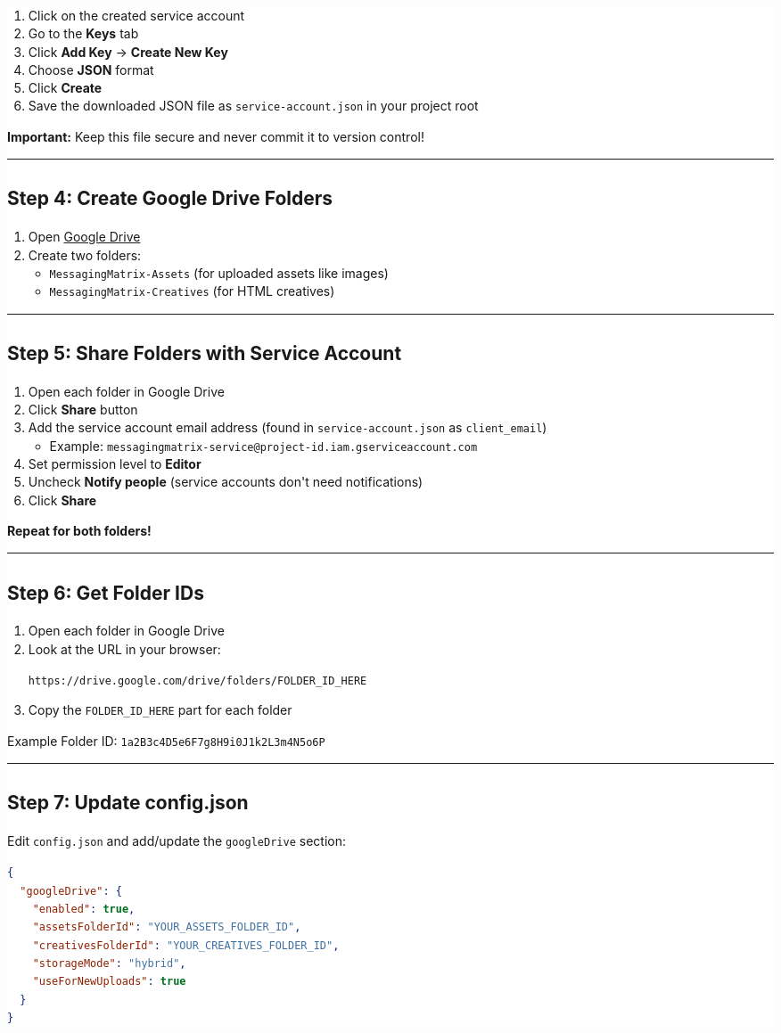 1. Click on the created service account
2. Go to the **Keys** tab
3. Click **Add Key** → **Create New Key**
4. Choose **JSON** format
5. Click **Create**
6. Save the downloaded JSON file as `service-account.json` in your project root

**Important:** Keep this file secure and never commit it to version control!

---

## Step 4: Create Google Drive Folders

1. Open [Google Drive](https://drive.google.com/)
2. Create two folders:
   - `MessagingMatrix-Assets` (for uploaded assets like images)
   - `MessagingMatrix-Creatives` (for HTML creatives)

---

## Step 5: Share Folders with Service Account

1. Open each folder in Google Drive
2. Click **Share** button
3. Add the service account email address (found in `service-account.json` as `client_email`)
   - Example: `messagingmatrix-service@project-id.iam.gserviceaccount.com`
4. Set permission level to **Editor**
5. Uncheck **Notify people** (service accounts don't need notifications)
6. Click **Share**

**Repeat for both folders!**

---

## Step 6: Get Folder IDs

1. Open each folder in Google Drive
2. Look at the URL in your browser:
   ```
   https://drive.google.com/drive/folders/FOLDER_ID_HERE
   ```
3. Copy the `FOLDER_ID_HERE` part for each folder

Example Folder ID: `1a2B3c4D5e6F7g8H9i0J1k2L3m4N5o6P`

---

## Step 7: Update config.json

Edit `config.json` and add/update the `googleDrive` section:

```json
{
  "googleDrive": {
    "enabled": true,
    "assetsFolderId": "YOUR_ASSETS_FOLDER_ID",
    "creativesFolderId": "YOUR_CREATIVES_FOLDER_ID",
    "storageMode": "hybrid",
    "useForNewUploads": true
  }
}
```
